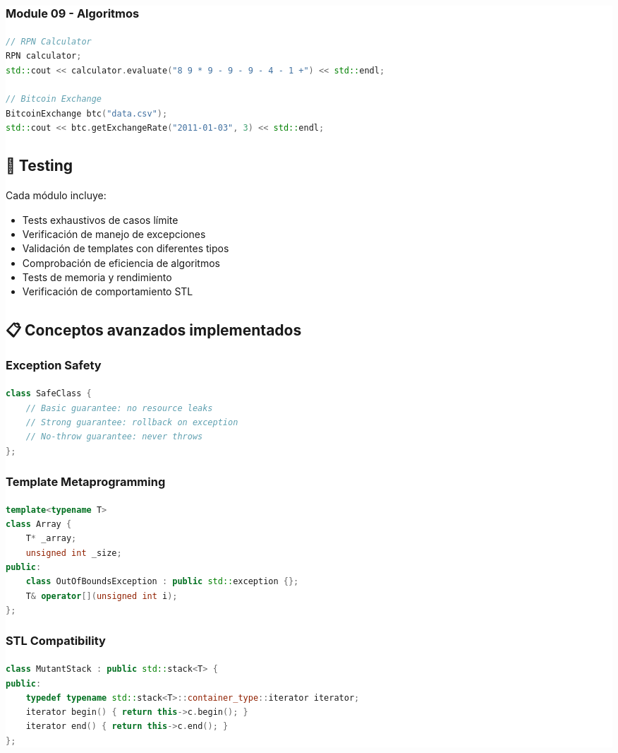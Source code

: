 ### Module 09 - Algoritmos
```cpp
// RPN Calculator
RPN calculator;
std::cout << calculator.evaluate("8 9 * 9 - 9 - 9 - 4 - 1 +") << std::endl;

// Bitcoin Exchange
BitcoinExchange btc("data.csv");
std::cout << btc.getExchangeRate("2011-01-03", 3) << std::endl;
```

## 🧪 Testing
Cada módulo incluye:
- Tests exhaustivos de casos límite
- Verificación de manejo de excepciones
- Validación de templates con diferentes tipos
- Comprobación de eficiencia de algoritmos
- Tests de memoria y rendimiento
- Verificación de comportamiento STL

## 📋 Conceptos avanzados implementados

### Exception Safety
```cpp
class SafeClass {
    // Basic guarantee: no resource leaks
    // Strong guarantee: rollback on exception
    // No-throw guarantee: never throws
};
```

### Template Metaprogramming
```cpp
template<typename T>
class Array {
    T* _array;
    unsigned int _size;
public:
    class OutOfBoundsException : public std::exception {};
    T& operator[](unsigned int i);
};
```

### STL Compatibility
```cpp
class MutantStack : public std::stack<T> {
public:
    typedef typename std::stack<T>::container_type::iterator iterator;
    iterator begin() { return this->c.begin(); }
    iterator end() { return this->c.end(); }
};
```
